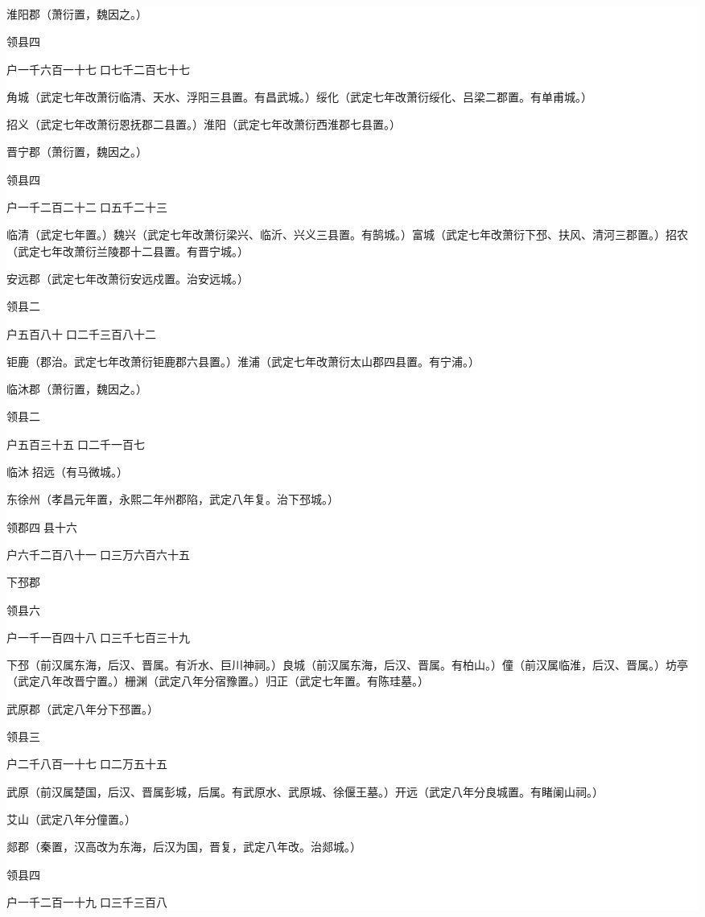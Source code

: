 淮阳郡（萧衍置，魏因之。）

领县四

户一千六百一十七 口七千二百七十七

角城（武定七年改萧衍临清、天水、浮阳三县置。有昌武城。）绥化（武定七年改萧衍绥化、吕梁二郡置。有单甫城。）

招义（武定七年改萧衍恩抚郡二县置。）淮阳（武定七年改萧衍西淮郡七县置。）

晋宁郡（萧衍置，魏因之。）

领县四

户一千二百二十二 口五千二十三

临清（武定七年置。）魏兴（武定七年改萧衍梁兴、临沂、兴义三县置。有鹄城。）富城（武定七年改萧衍下邳、扶风、清河三郡置。）招农（武定七年改萧衍兰陵郡十二县置。有晋宁城。）

安远郡（武定七年改萧衍安远戍置。治安远城。）

领县二

户五百八十 口二千三百八十二

钜鹿（郡治。武定七年改萧衍钜鹿郡六县置。）淮浦（武定七年改萧衍太山郡四县置。有宁浦。）

临沐郡（萧衍置，魏因之。）

领县二

户五百三十五 口二千一百七

临沐 招远（有马微城。）

东徐州（孝昌元年置，永熙二年州郡陷，武定八年复。治下邳城。）

领郡四 县十六

户六千二百八十一 口三万六百六十五

下邳郡

领县六

户一千一百四十八 口三千七百三十九

下邳（前汉属东海，后汉、晋属。有沂水、巨川神祠。）良城（前汉属东海，后汉、晋属。有柏山。）僮（前汉属临淮，后汉、晋属。）坊亭（武定八年改晋宁置。）栅渊（武定八年分宿豫置。）归正（武定七年置。有陈珪墓。）

武原郡（武定八年分下邳置。）

领县三

户二千八百一十七 口二万五十五

武原（前汉属楚国，后汉、晋属彭城，后属。有武原水、武原城、徐偃王墓。）开远（武定八年分良城置。有睹阑山祠。）

艾山（武定八年分僮置。）

郯郡（秦置，汉高改为东海，后汉为国，晋复，武定八年改。治郯城。）

领县四

户一千二百一十九 口三千三百八
